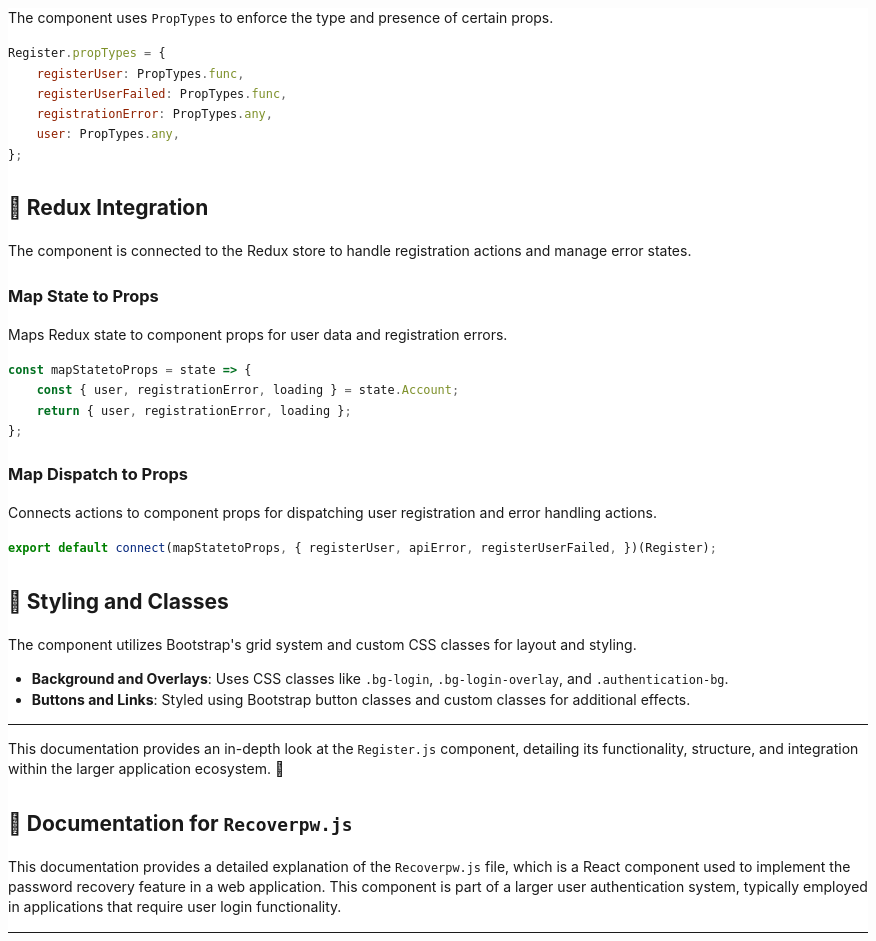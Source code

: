 The component uses `PropTypes` to enforce the type and presence of certain props.

```javascript
Register.propTypes = {
    registerUser: PropTypes.func,
    registerUserFailed: PropTypes.func,
    registrationError: PropTypes.any,
    user: PropTypes.any,
};
```

## 🔄 Redux Integration

The component is connected to the Redux store to handle registration actions and manage error states.

### Map State to Props

Maps Redux state to component props for user data and registration errors.

```javascript
const mapStatetoProps = state => {
    const { user, registrationError, loading } = state.Account;
    return { user, registrationError, loading };
};
```

### Map Dispatch to Props

Connects actions to component props for dispatching user registration and error handling actions.

```javascript
export default connect(mapStatetoProps, { registerUser, apiError, registerUserFailed, })(Register);
```

## 🎨 Styling and Classes

The component utilizes Bootstrap's grid system and custom CSS classes for layout and styling.

- **Background and Overlays**: Uses CSS classes like `.bg-login`, `.bg-login-overlay`, and `.authentication-bg`.
- **Buttons and Links**: Styled using Bootstrap button classes and custom classes for additional effects.

---

This documentation provides an in-depth look at the `Register.js` component, detailing its functionality, structure, and integration within the larger application ecosystem. 🎉

## 📄 Documentation for `Recoverpw.js`

This documentation provides a detailed explanation of the `Recoverpw.js` file, which is a React component used to implement the password recovery feature in a web application. This component is part of a larger user authentication system, typically employed in applications that require user login functionality.

---